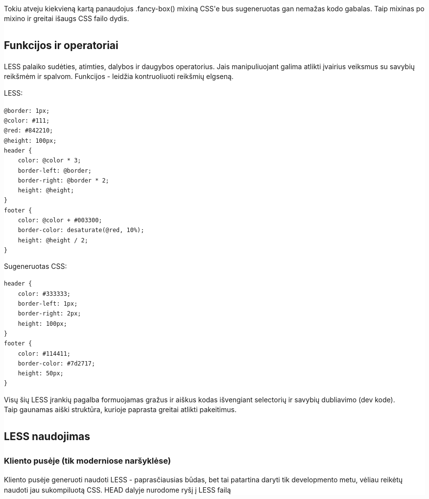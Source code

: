 
Tokiu atveju kiekvieną kartą panaudojus .fancy-box() mixiną CSS'e bus sugeneruotas gan nemažas kodo gabalas. Taip mixinas po mixino ir greitai išaugs CSS failo dydis.

## Funkcijos ir operatoriai
LESS palaiko sudėties, atimties, dalybos ir daugybos operatorius. Jais manipuliuojant galima atlikti įvairius veiksmus su savybių reikšmėm ir spalvom. Funkcijos - leidžia kontruoliuoti reikšmių elgseną.

LESS:

    @border: 1px;
    @color: #111;
    @red: #842210;
    @height: 100px;
    header {
        color: @color * 3;
        border-left: @border;
        border-right: @border * 2;
        height: @height;
    }
    footer {
        color: @color + #003300;
        border-color: desaturate(@red, 10%);
        height: @height / 2;
    }

Sugeneruotas CSS:

    header {
        color: #333333;
        border-left: 1px;
        border-right: 2px;
        height: 100px;
    }
    footer {
        color: #114411;
        border-color: #7d2717;
        height: 50px;
    }



Visų šių LESS įrankių pagalba formuojamas gražus ir aiškus kodas išvengiant selectorių ir savybių dubliavimo (dev kode).  
Taip gaunamas aiški struktūra, kurioje paprasta greitai atlikti pakeitimus.



## LESS naudojimas
### Kliento pusėje (tik moderniose naršyklėse)
Kliento pusėje generuoti naudoti LESS - paprasčiausias būdas, bet tai patartina daryti tik developmento metu, vėliau reikėtų naudoti jau sukompiluotą CSS.
HEAD dalyje nurodome ryšį į LESS failą
